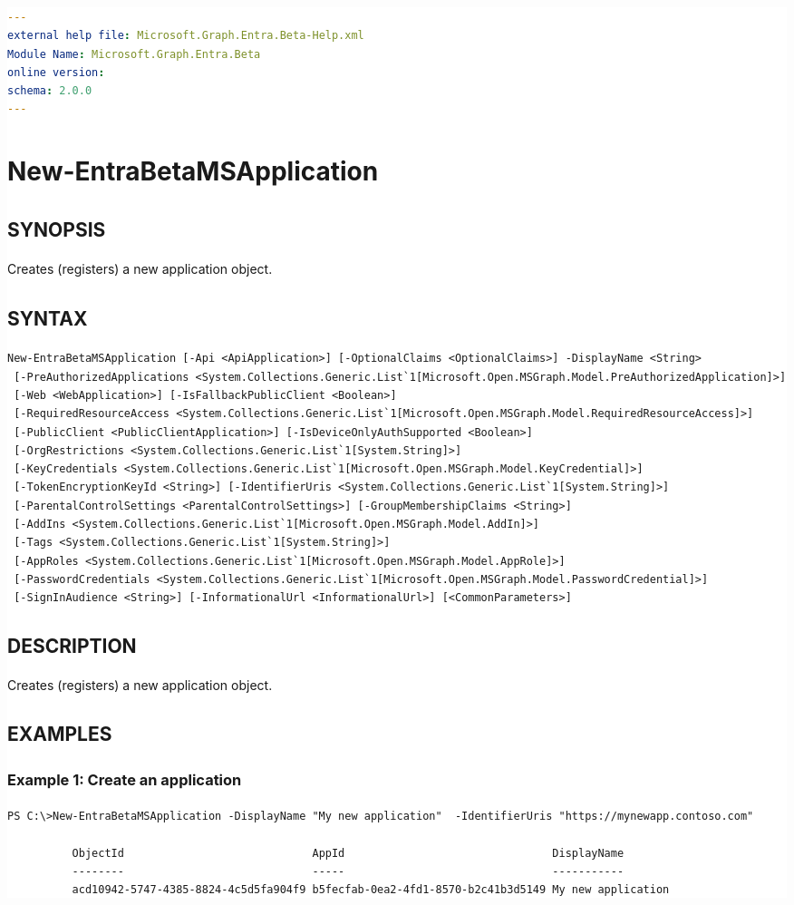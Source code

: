 ```yaml
---
external help file: Microsoft.Graph.Entra.Beta-Help.xml
Module Name: Microsoft.Graph.Entra.Beta
online version:
schema: 2.0.0
---
```


# New-EntraBetaMSApplication

## SYNOPSIS
Creates (registers) a new application object.

## SYNTAX

```
New-EntraBetaMSApplication [-Api <ApiApplication>] [-OptionalClaims <OptionalClaims>] -DisplayName <String>
 [-PreAuthorizedApplications <System.Collections.Generic.List`1[Microsoft.Open.MSGraph.Model.PreAuthorizedApplication]>]
 [-Web <WebApplication>] [-IsFallbackPublicClient <Boolean>]
 [-RequiredResourceAccess <System.Collections.Generic.List`1[Microsoft.Open.MSGraph.Model.RequiredResourceAccess]>]
 [-PublicClient <PublicClientApplication>] [-IsDeviceOnlyAuthSupported <Boolean>]
 [-OrgRestrictions <System.Collections.Generic.List`1[System.String]>]
 [-KeyCredentials <System.Collections.Generic.List`1[Microsoft.Open.MSGraph.Model.KeyCredential]>]
 [-TokenEncryptionKeyId <String>] [-IdentifierUris <System.Collections.Generic.List`1[System.String]>]
 [-ParentalControlSettings <ParentalControlSettings>] [-GroupMembershipClaims <String>]
 [-AddIns <System.Collections.Generic.List`1[Microsoft.Open.MSGraph.Model.AddIn]>]
 [-Tags <System.Collections.Generic.List`1[System.String]>]
 [-AppRoles <System.Collections.Generic.List`1[Microsoft.Open.MSGraph.Model.AppRole]>]
 [-PasswordCredentials <System.Collections.Generic.List`1[Microsoft.Open.MSGraph.Model.PasswordCredential]>]
 [-SignInAudience <String>] [-InformationalUrl <InformationalUrl>] [<CommonParameters>]
```

## DESCRIPTION
Creates (registers) a new application object.

## EXAMPLES

### Example 1: Create an application
```
PS C:\>New-EntraBetaMSApplication -DisplayName "My new application"  -IdentifierUris "https://mynewapp.contoso.com"

          ObjectId                             AppId                                DisplayName
          --------                             -----                                -----------
          acd10942-5747-4385-8824-4c5d5fa904f9 b5fecfab-0ea2-4fd1-8570-b2c41b3d5149 My new application
```
